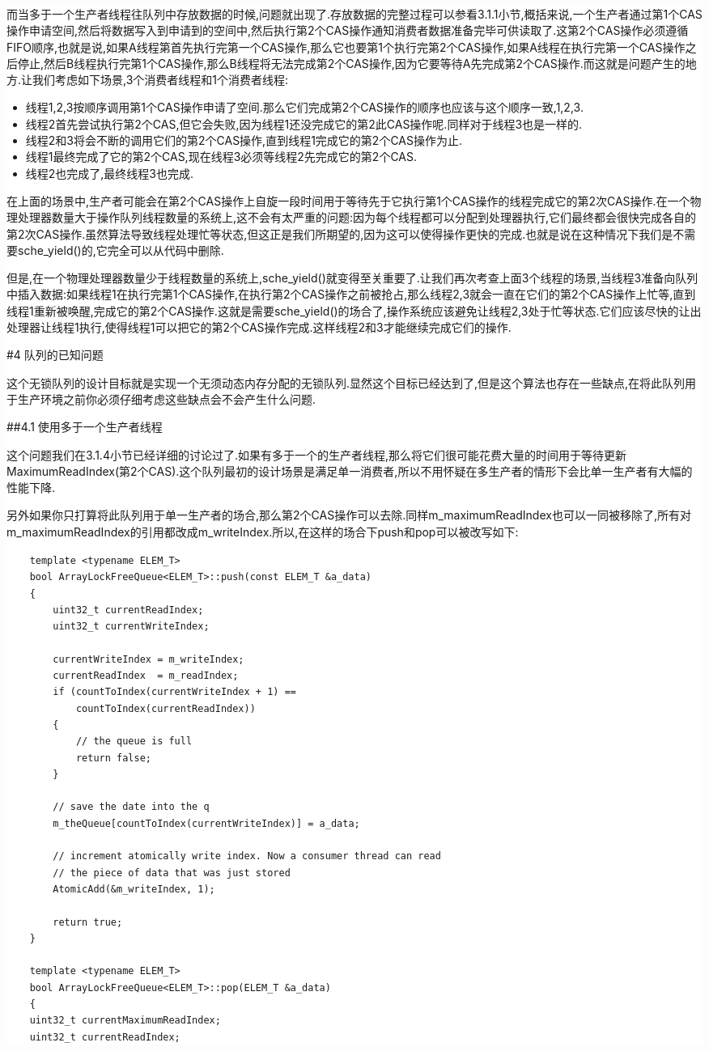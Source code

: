 而当多于一个生产者线程往队列中存放数据的时候,问题就出现了.存放数据的完整过程可以参看3.1.1小节,概括来说,一个生产者通过第1个CAS操作申请空间,然后将数据写入到申请到的空间中,然后执行第2个CAS操作通知消费者数据准备完毕可供读取了.这第2个CAS操作必须遵循FIFO顺序,也就是说,如果A线程第首先执行完第一个CAS操作,那么它也要第1个执行完第2个CAS操作,如果A线程在执行完第一个CAS操作之后停止,然后B线程执行完第1个CAS操作,那么B线程将无法完成第2个CAS操作,因为它要等待A先完成第2个CAS操作.而这就是问题产生的地方.让我们考虑如下场景,3个消费者线程和1个消费者线程:

* 线程1,2,3按顺序调用第1个CAS操作申请了空间.那么它们完成第2个CAS操作的顺序也应该与这个顺序一致,1,2,3.
* 线程2首先尝试执行第2个CAS,但它会失败,因为线程1还没完成它的第2此CAS操作呢.同样对于线程3也是一样的.
* 线程2和3将会不断的调用它们的第2个CAS操作,直到线程1完成它的第2个CAS操作为止.
* 线程1最终完成了它的第2个CAS,现在线程3必须等线程2先完成它的第2个CAS.
* 线程2也完成了,最终线程3也完成.

在上面的场景中,生产者可能会在第2个CAS操作上自旋一段时间用于等待先于它执行第1个CAS操作的线程完成它的第2次CAS操作.在一个物理处理器数量大于操作队列线程数量的系统上,这不会有太严重的问题:因为每个线程都可以分配到处理器执行,它们最终都会很快完成各自的第2次CAS操作.虽然算法导致线程处理忙等状态,但这正是我们所期望的,因为这可以使得操作更快的完成.也就是说在这种情况下我们是不需要sche_yield()的,它完全可以从代码中删除.

但是,在一个物理处理器数量少于线程数量的系统上,sche_yield()就变得至关重要了.让我们再次考查上面3个线程的场景,当线程3准备向队列中插入数据:如果线程1在执行完第1个CAS操作,在执行第2个CAS操作之前被抢占,那么线程2,3就会一直在它们的第2个CAS操作上忙等,直到线程1重新被唤醒,完成它的第2个CAS操作.这就是需要sche_yield()的场合了,操作系统应该避免让线程2,3处于忙等状态.它们应该尽快的让出处理器让线程1执行,使得线程1可以把它的第2个CAS操作完成.这样线程2和3才能继续完成它们的操作.

#4 队列的已知问题

这个无锁队列的设计目标就是实现一个无须动态内存分配的无锁队列.显然这个目标已经达到了,但是这个算法也存在一些缺点,在将此队列用于生产环境之前你必须仔细考虑这些缺点会不会产生什么问题.

##4.1 使用多于一个生产者线程

这个问题我们在3.1.4小节已经详细的讨论过了.如果有多于一个的生产者线程,那么将它们很可能花费大量的时间用于等待更新MaximumReadIndex(第2个CAS).这个队列最初的设计场景是满足单一消费者,所以不用怀疑在多生产者的情形下会比单一生产者有大幅的性能下降.

另外如果你只打算将此队列用于单一生产者的场合,那么第2个CAS操作可以去除.同样m_maximumReadIndex也可以一同被移除了,所有对m_maximumReadIndex的引用都改成m_writeIndex.所以,在这样的场合下push和pop可以被改写如下:

    
        template <typename ELEM_T>
        bool ArrayLockFreeQueue<ELEM_T>::push(const ELEM_T &a_data)
        {
            uint32_t currentReadIndex;
            uint32_t currentWriteIndex;
    
            currentWriteIndex = m_writeIndex;
            currentReadIndex  = m_readIndex;
            if (countToIndex(currentWriteIndex + 1) == 
                countToIndex(currentReadIndex))
            {
                // the queue is full
                return false;
            }
    
            // save the date into the q
            m_theQueue[countToIndex(currentWriteIndex)] = a_data;
    
            // increment atomically write index. Now a consumer thread can read
            // the piece of data that was just stored 
            AtomicAdd(&m_writeIndex, 1);
    
            return true;
        }
    
        template <typename ELEM_T>
        bool ArrayLockFreeQueue<ELEM_T>::pop(ELEM_T &a_data)
        {
        uint32_t currentMaximumReadIndex;
        uint32_t currentReadIndex;
    
